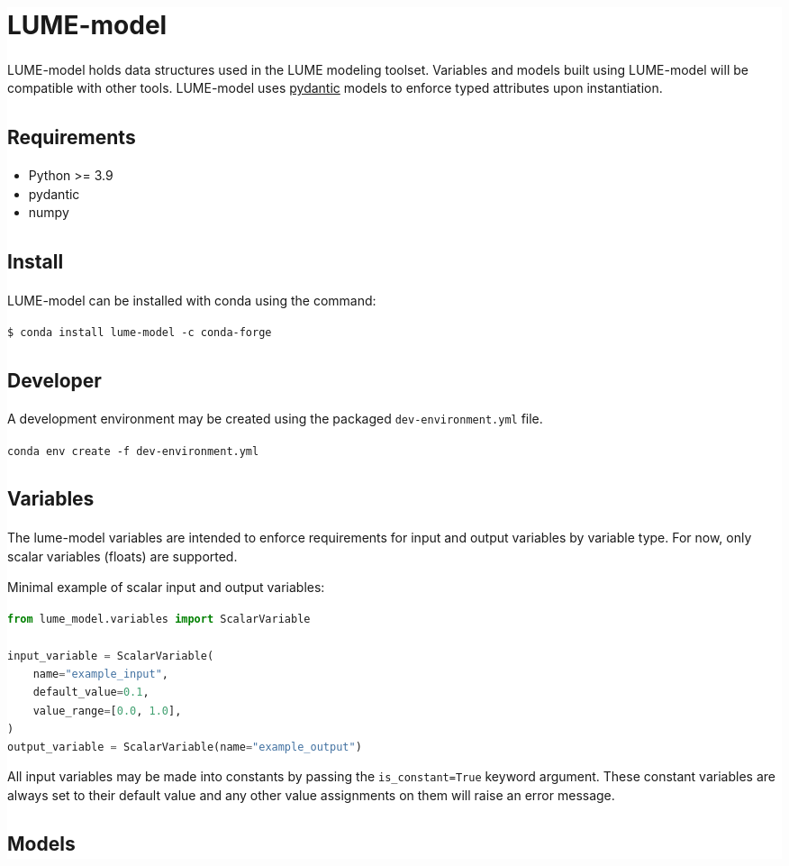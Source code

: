 # LUME-model

LUME-model holds data structures used in the LUME modeling toolset. Variables and models built using LUME-model will be compatible with other tools. LUME-model uses [pydantic](https://pydantic-docs.helpmanual.io/) models to enforce typed attributes upon instantiation.

## Requirements

* Python >= 3.9
* pydantic
* numpy

## Install

LUME-model can be installed with conda using the command:

``` $ conda install lume-model -c conda-forge ```

## Developer

A development environment may be created using the packaged `dev-environment.yml` file.

```
conda env create -f dev-environment.yml
```

## Variables

The lume-model variables are intended to enforce requirements for input and output variables by variable type. For now, only scalar variables (floats) are supported.

Minimal example of scalar input and output variables:

```python
from lume_model.variables import ScalarVariable

input_variable = ScalarVariable(
    name="example_input",
    default_value=0.1,
    value_range=[0.0, 1.0],
)
output_variable = ScalarVariable(name="example_output")
```

All input variables may be made into constants by passing the 
`is_constant=True` keyword argument. These constant variables are always 
set to their default value and any other value assignments on 
them will raise an error message.

## Models
